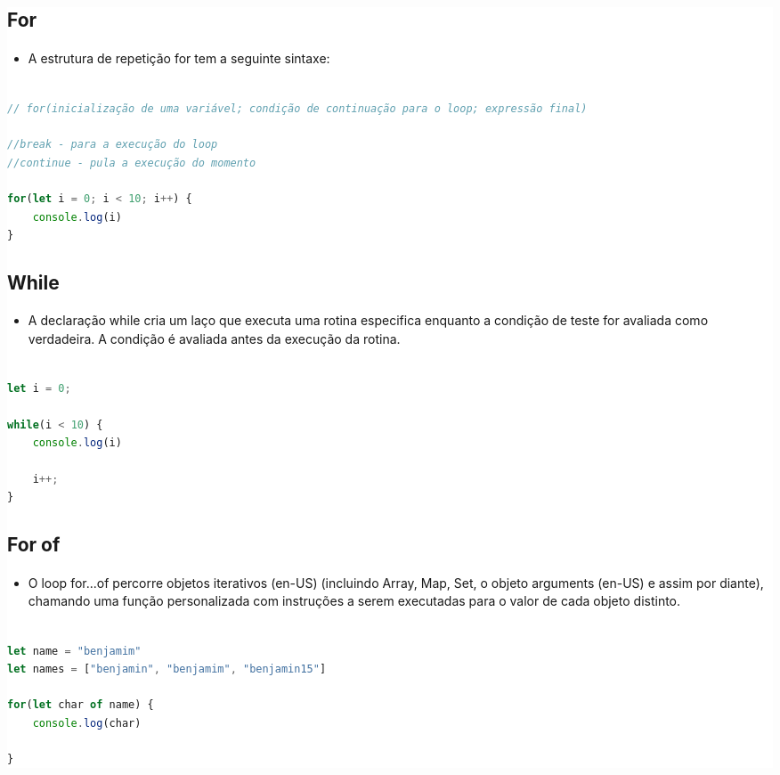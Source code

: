 ## For

* A estrutura de repetição for tem a seguinte sintaxe:

```js

// for(inicialização de uma variável; condição de continuação para o loop; expressão final)

//break - para a execução do loop
//continue - pula a execução do momento

for(let i = 0; i < 10; i++) {
    console.log(i)
}

```

## While

* A declaração while cria um laço que executa uma rotina especifica enquanto a condição de teste for avaliada como verdadeira. A condição é avaliada antes da execução da rotina.



```js

let i = 0;

while(i < 10) {
    console.log(i)

    i++;
}

```

## For of

* O loop for...of percorre objetos iterativos (en-US) (incluindo Array, Map, Set, o objeto arguments (en-US) e assim por diante), chamando uma função personalizada com instruções a serem executadas para o valor de cada objeto distinto.

```js

let name = "benjamim"
let names = ["benjamin", "benjamim", "benjamin15"]

for(let char of name) {
    console.log(char)

}

```
